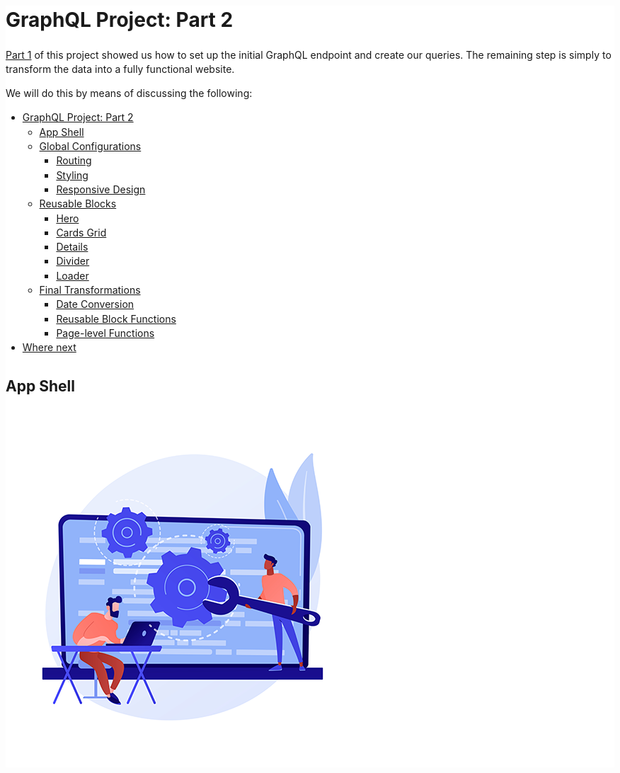 # GraphQL Project: Part 2

[Part 1](./graphql-project-part-1) of this project showed us how to set up the initial GraphQL endpoint and create our queries. The remaining step is simply to transform the data into a fully functional website.

We will do this by means of discussing the following:

- [GraphQL Project: Part 2](#graphql-project-part-2)
  - [App Shell](#app-shell)
  - [Global Configurations](#global-configurations)
    - [Routing](#routing)
    - [Styling](#styling)
    - [Responsive Design](#responsive-design)
  - [Reusable Blocks](#reusable-blocks)
    - [Hero](#hero)
    - [Cards Grid](#cards-grid)
    - [Details](#details)
    - [Divider](#divider)
    - [Loader](#loader)
  - [Final Transformations](#final-transformations)
    - [Date Conversion](#date-conversion)
    - [Reusable Block Functions](#reusable-block-functions)
    - [Page-level Functions](#page-level-functions)
- [Where next](#where-next)

## App Shell

![](../static/images/teamsForEducation/graphql-project/graphql-project-11.png)
